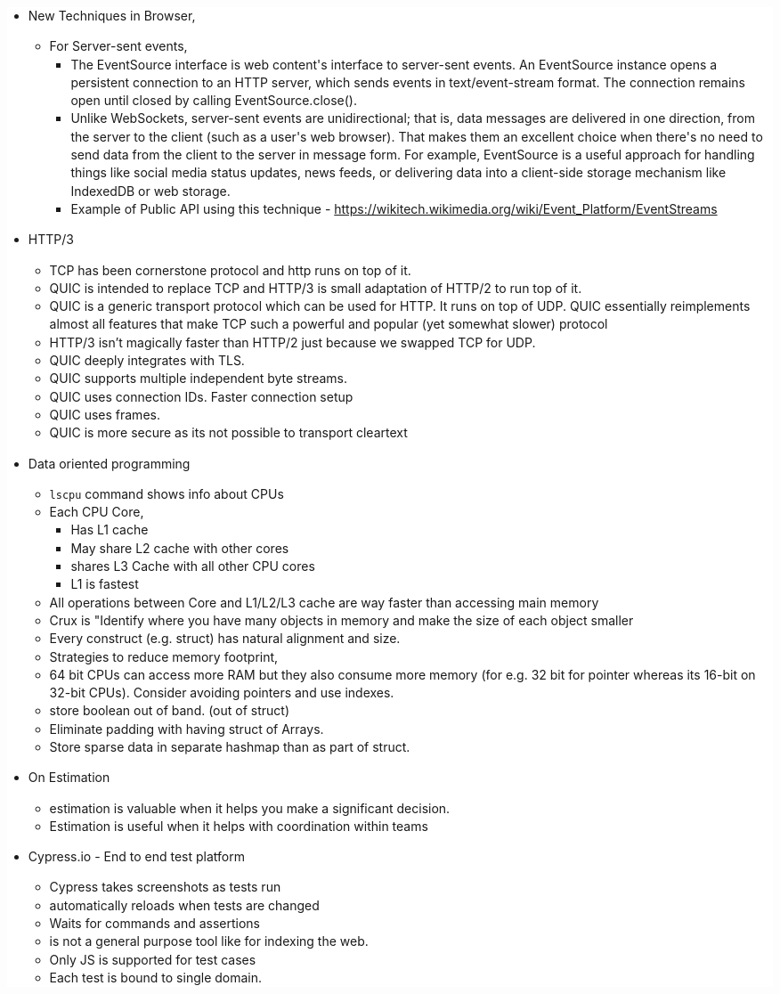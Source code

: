 - New Techniques in Browser, 
    - For Server-sent events, 
        - The EventSource interface is web content's interface to server-sent events. An EventSource instance opens a persistent connection to an HTTP server, which sends events in text/event-stream format. The connection remains open until closed by calling EventSource.close().
        - Unlike WebSockets, server-sent events are unidirectional; that is, data messages are delivered in one direction, from the server to the client (such as a user's web browser). That makes them an excellent choice when there's no need to send data from the client to the server in message form. For example, EventSource is a useful approach for handling things like social media status updates, news feeds, or delivering data into a client-side storage mechanism like IndexedDB or web storage.
        - Example of Public API using this technique - https://wikitech.wikimedia.org/wiki/Event_Platform/EventStreams 


- HTTP/3
    - TCP has been cornerstone protocol and http runs on top of it.
    - QUIC is intended to replace TCP and HTTP/3 is small adaptation of HTTP/2 to run top of it.
    - QUIC is a generic transport protocol which can be used for HTTP. It runs on top of UDP. QUIC essentially reimplements almost all features that make TCP such a powerful and popular (yet somewhat slower) protocol
    - HTTP/3 isn’t magically faster than HTTP/2 just because we swapped TCP for UDP.
    - QUIC deeply integrates with TLS.
    - QUIC supports multiple independent byte streams.
    - QUIC uses connection IDs. Faster connection setup
    - QUIC uses frames.
    - QUIC is more secure as its not possible to transport cleartext

- Data oriented programming 
    - `lscpu` command shows info about CPUs 
    - Each CPU Core, 
        - Has L1 cache
        - May share L2 cache with other cores 
        - shares L3 Cache with all other CPU cores
        - L1 is fastest 
    - All operations between Core and L1/L2/L3 cache are way faster than accessing main memory 
    - Crux is "Identify where you have many objects in memory and make the size of each object smaller 
    - Every construct (e.g. struct) has natural alignment and size. 
    - Strategies to reduce memory footprint, 
    - 64 bit CPUs can access more RAM but they also consume more memory (for e.g. 32 bit for pointer whereas its 16-bit on 32-bit CPUs). Consider avoiding pointers and use indexes. 
    - store boolean out of band. (out of struct) 
    - Eliminate padding with having struct of Arrays. 
    - Store sparse data in separate hashmap than as part of struct. 

- On Estimation 
    - estimation is valuable when it helps you make a significant decision.
    - Estimation is useful when it helps with coordination within teams

- Cypress.io - End to end test platform
    - Cypress takes screenshots as tests run 
    - automatically reloads when tests are changed
    - Waits for commands and assertions 
    - is not a general purpose tool like for indexing the web.
    - Only JS is supported for test cases
    - Each test is bound to single domain.
